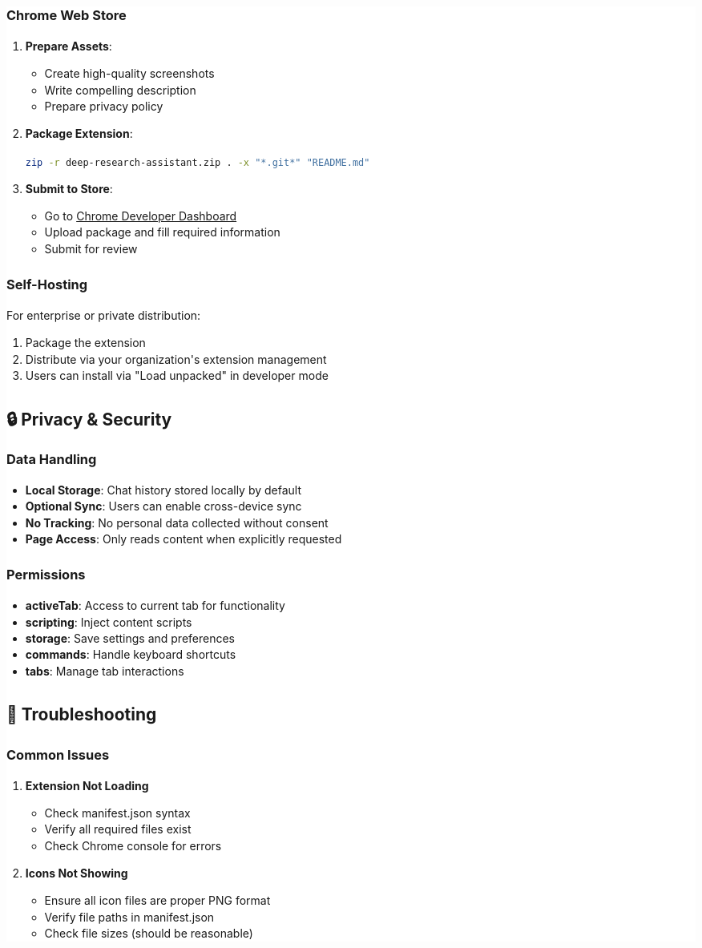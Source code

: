 ### Chrome Web Store
1. **Prepare Assets**:
   - Create high-quality screenshots
   - Write compelling description
   - Prepare privacy policy

2. **Package Extension**:
   ```bash
   zip -r deep-research-assistant.zip . -x "*.git*" "README.md"
   ```

3. **Submit to Store**:
   - Go to [Chrome Developer Dashboard](https://chrome.google.com/webstore/devconsole)
   - Upload package and fill required information
   - Submit for review

### Self-Hosting
For enterprise or private distribution:
1. Package the extension
2. Distribute via your organization's extension management
3. Users can install via "Load unpacked" in developer mode

## 🔒 Privacy & Security

### Data Handling
- **Local Storage**: Chat history stored locally by default
- **Optional Sync**: Users can enable cross-device sync
- **No Tracking**: No personal data collected without consent
- **Page Access**: Only reads content when explicitly requested

### Permissions
- **activeTab**: Access to current tab for functionality
- **scripting**: Inject content scripts
- **storage**: Save settings and preferences
- **commands**: Handle keyboard shortcuts
- **tabs**: Manage tab interactions

## 🐛 Troubleshooting

### Common Issues

1. **Extension Not Loading**
   - Check manifest.json syntax
   - Verify all required files exist
   - Check Chrome console for errors

2. **Icons Not Showing**
   - Ensure all icon files are proper PNG format
   - Verify file paths in manifest.json
   - Check file sizes (should be reasonable)
